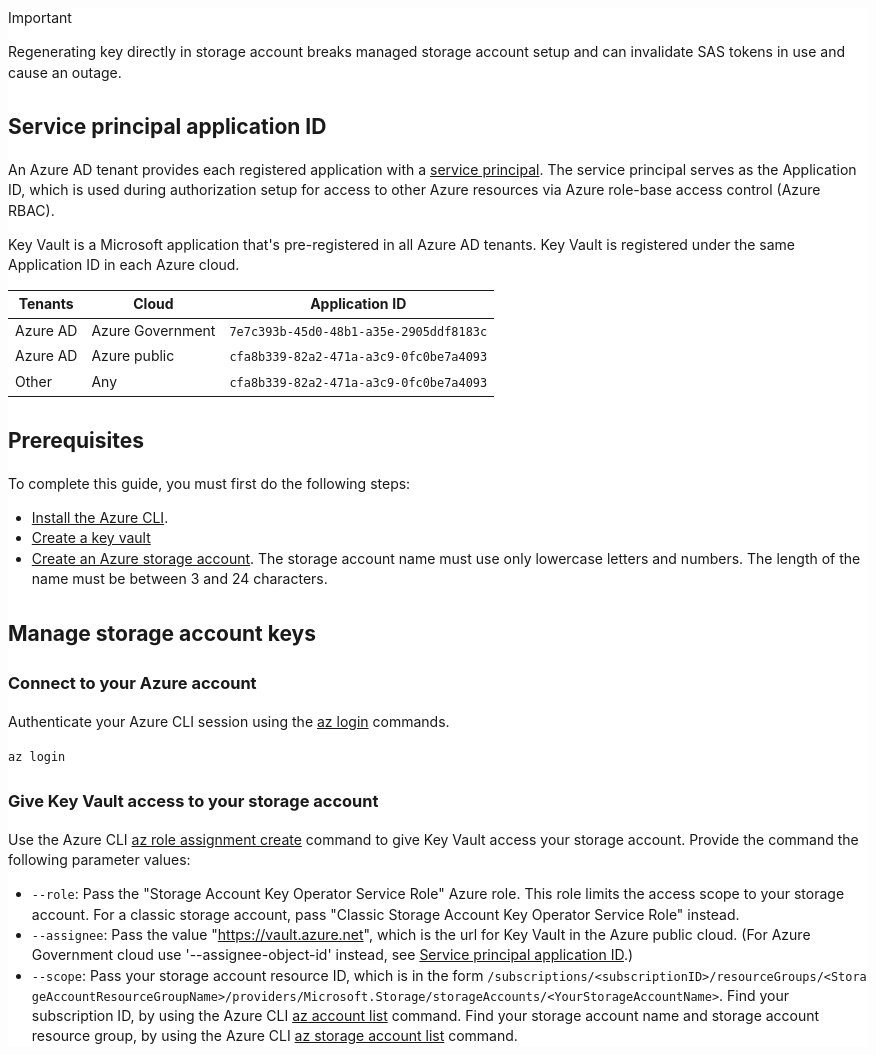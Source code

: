 > [!IMPORTANT]
> Regenerating key directly in storage account breaks managed storage account setup and can invalidate SAS tokens in use and cause an outage.

## Service principal application ID

An Azure AD tenant provides each registered application with a [service principal](../../active-directory/develop/developer-glossary.md#service-principal-object). The service principal serves as the Application ID, which is used during authorization setup for access to other Azure resources via Azure role-base access control (Azure RBAC).

Key Vault is a Microsoft application that's pre-registered in all Azure AD tenants. Key Vault is registered under the same Application ID in each Azure cloud.

| Tenants | Cloud | Application ID |
| --- | --- | --- |
| Azure AD | Azure Government | `7e7c393b-45d0-48b1-a35e-2905ddf8183c` |
| Azure AD | Azure public | `cfa8b339-82a2-471a-a3c9-0fc0be7a4093` |
| Other  | Any | `cfa8b339-82a2-471a-a3c9-0fc0be7a4093` |

## Prerequisites

To complete this guide, you must first do the following steps:

- [Install the Azure CLI](/cli/azure/install-azure-cli).
- [Create a key vault](quick-create-cli.md)
- [Create an Azure storage account](../../storage/common/storage-account-create.md?tabs=azure-cli). The storage account name must use only lowercase letters and numbers. The length of the name must be between 3 and 24 characters.
      
## Manage storage account keys

### Connect to your Azure account

Authenticate your Azure CLI session using the [az login](/powershell/module/az.accounts/connect-azaccount) commands.

```azurecli-interactive
az login
``` 

### Give Key Vault access to your storage account

Use the Azure CLI [az role assignment create](/cli/azure/role/assignment) command to give Key Vault access your storage account. Provide the command the following parameter values:

- `--role`: Pass the "Storage Account Key Operator Service Role" Azure role. This role limits the access scope to your storage account. For a classic storage account, pass "Classic Storage Account Key Operator Service Role" instead.
- `--assignee`: Pass the value "https://vault.azure.net", which is the url for Key Vault in the Azure public cloud. (For Azure Government cloud use '--assignee-object-id' instead, see [Service principal application ID](#service-principal-application-id).)
- `--scope`: Pass your storage account resource ID, which is in the form `/subscriptions/<subscriptionID>/resourceGroups/<StorageAccountResourceGroupName>/providers/Microsoft.Storage/storageAccounts/<YourStorageAccountName>`. Find your subscription ID, by using the Azure CLI [az account list](/cli/azure/account?#az-account-list) command. Find your storage account name and storage account resource group, by using the Azure CLI [az storage account list](/cli/azure/storage/account?#az-storage-account-list) command.
